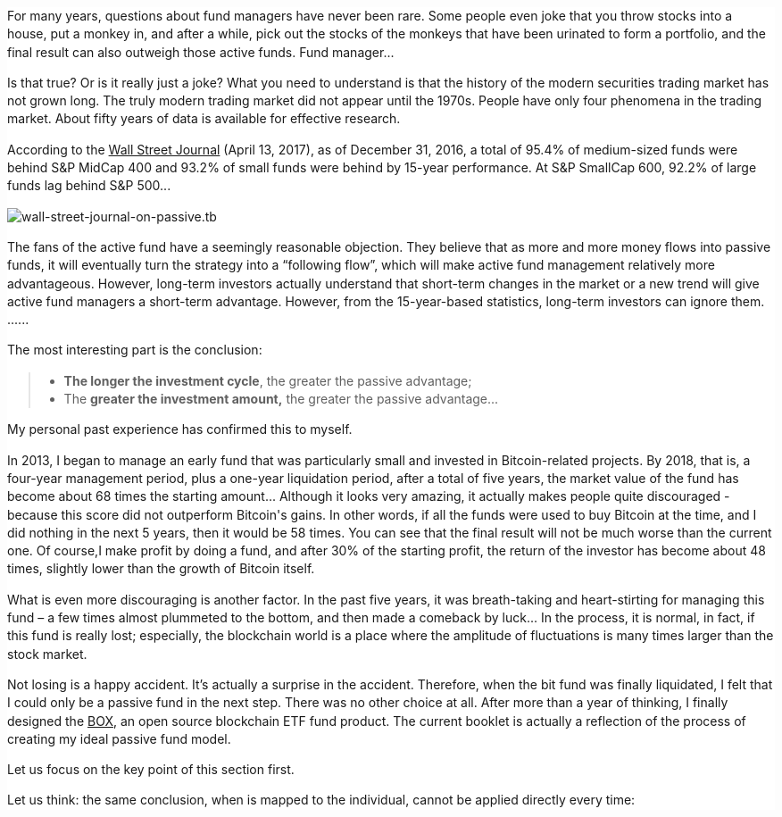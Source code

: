 For many years, questions about fund managers have never been rare. Some people even joke that you throw stocks into a house, put a monkey in, and after a while, pick out the stocks of the monkeys that have been urinated to form a portfolio, and the final result can also outweigh those active funds. Fund manager...

Is that true? Or is it really just a joke? What you need to understand is that the history of the modern securities trading market has not grown long. The truly modern trading market did not appear until the 1970s. People have only four phenomena in the trading market. About fifty years of data is available for effective research.

According to the [Wall Street Journal](https://www.wsj.com/articles/indexes-beat-stock-pickers-even-over-15-years-1492039859) (April 13, 2017), as of December 31, 2016, a total of 95.4% of medium-sized funds were behind S&P MidCap 400 and 93.2% of small funds were behind by 15-year performance. At S&P SmallCap 600, 92.2% of large funds lag behind S&P 500...

![wall-street-journal-on-passive.tb](../images/wall-street-journal-on-passive.tb.png)

The fans of the active fund have a seemingly reasonable objection. They believe that as more and more money flows into passive funds, it will eventually turn the strategy into a “following flow”, which will make active fund management relatively more advantageous. However, long-term investors actually understand that short-term changes in the market or a new trend will give active fund managers a short-term advantage. However, from the 15-year-based statistics, long-term investors can ignore them. ......

The most interesting part is the conclusion:

> - **The longer the investment cycle**, the greater the passive advantage;
> - The **greater the investment amount,** the greater the passive advantage...

My personal past experience has confirmed this to myself.

In 2013, I began to manage an early fund that was particularly small and invested in Bitcoin-related projects. By 2018, that is, a four-year management period, plus a one-year liquidation period, after a total of five years, the market value of the fund has become about 68 times the starting amount... Although it looks very amazing, it actually makes people quite discouraged - because this score did not outperform Bitcoin's gains. In other words, if all the funds were used to buy Bitcoin at the time, and I did nothing in the next 5 years, then it would be 58 times. You can see that the final result will not be much worse than the current one. Of course,I make profit by doing a fund, and after 30% of the starting profit, the return of the investor has become about 48 times, slightly lower than the growth of Bitcoin itself.

What is even more discouraging is another factor. In the past five years, it was breath-taking and heart-stirting for managing this fund – a few times almost plummeted to the bottom, and then made a comeback by luck... In the process, it is normal, in fact, if this fund is really lost; especially, the blockchain world is a place where the amplitude of fluctuations is many times larger than the stock market.

Not losing is a happy accident. It’s actually a surprise in the accident. Therefore, when the bit fund was finally liquidated, I felt that I could only be a passive fund in the next step. There was no other choice at all. After more than a year of thinking, I finally designed the [BOX](https://b.watch), an open source blockchain ETF fund product. The current booklet is actually a reflection of the process of creating my ideal passive fund model.

Let us focus on the key point of this section first.

Let us think: the same conclusion, when is mapped to the individual, cannot be applied directly every time:

